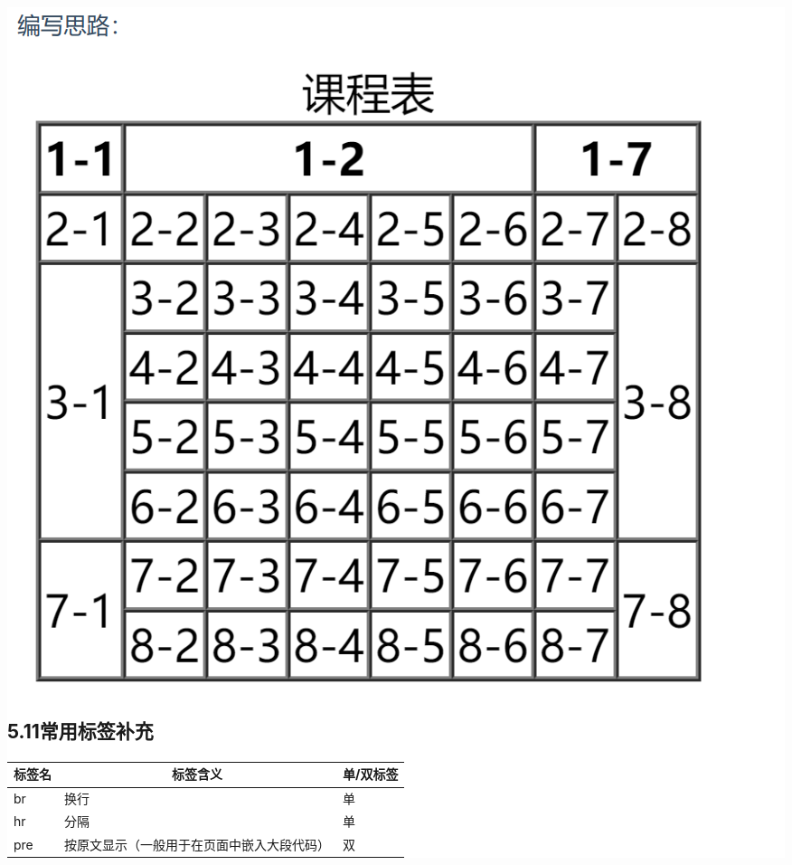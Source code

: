 ![](/style/htmlcss/html4/014.png)
    

    
## 5.11常用标签补充 

| 标签名  | 标签含义                  | 单/双标签 |
|------|-----------------------|-------|
| br   | 换行                    | 单     |
| hr   | 分隔                    | 单     |
| pre  | 按原文显示（一般用于在页面中嵌入大段代码） | 双     |
